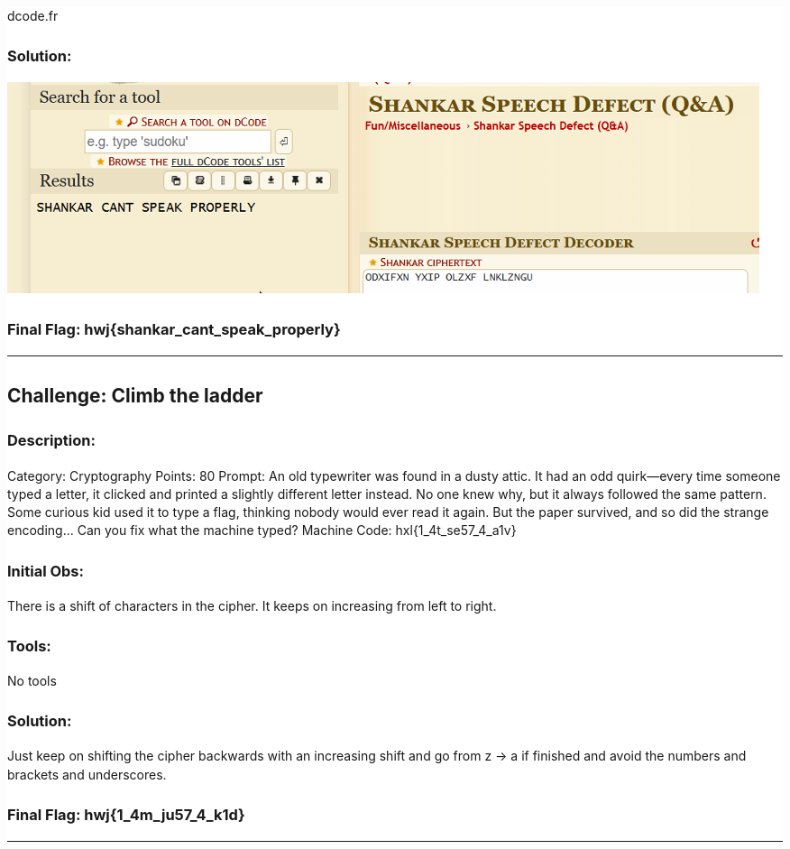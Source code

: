 dcode.fr

### Solution:

![msedge_JHGbf4Mige.png](Hack_With_Jolu_25%2023e3c5d54c76801a9b28dc355e8e53ff/msedge_JHGbf4Mige.png)

### Final Flag: hwj{shankar_cant_speak_properly}

---

## Challenge: Climb the ladder

### Description:

Category: Cryptography
Points: 80
Prompt:
An old typewriter was found in a dusty attic. It had an odd quirk—every time
someone typed a letter, it clicked and printed a slightly different letter instead.
No one knew why, but it always followed the same pattern.
Some curious kid used it to type a flag, thinking nobody would ever read it
again. But the paper survived, and so did the strange encoding... Can you fix
what the machine typed?
Machine Code: hxl{1_4t_se57_4_a1v}

### Initial Obs:

There is a shift of characters in the cipher. It keeps on increasing from left to right.

### Tools:

No tools

### Solution:

Just keep on shifting the cipher backwards with an increasing shift and go from z → a if finished and avoid the numbers and brackets and underscores.

### Final Flag: hwj{1_4m_ju57_4_k1d}

---